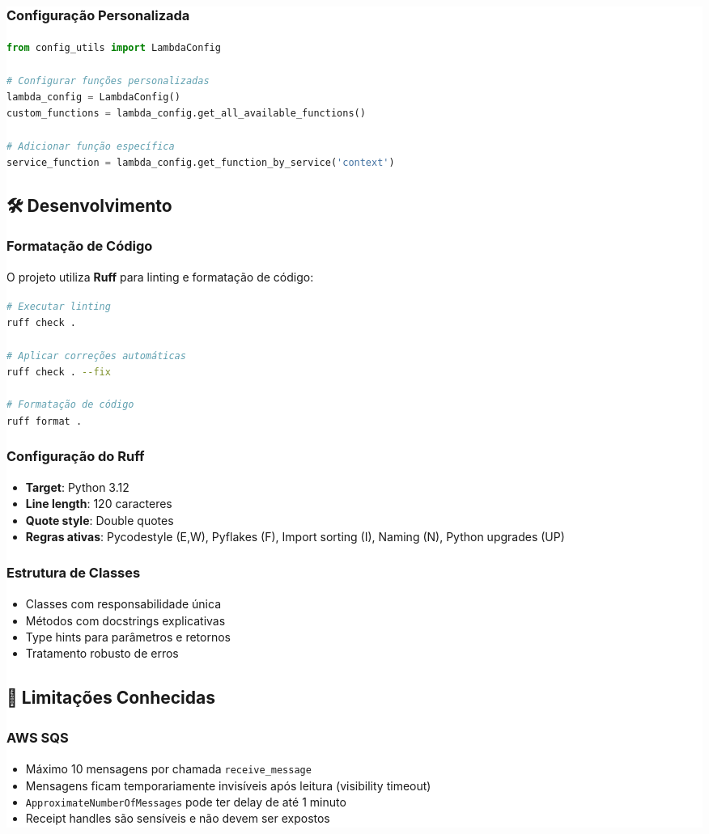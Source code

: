 ### Configuração Personalizada

```python
from config_utils import LambdaConfig

# Configurar funções personalizadas
lambda_config = LambdaConfig()
custom_functions = lambda_config.get_all_available_functions()

# Adicionar função específica
service_function = lambda_config.get_function_by_service('context')
```

## 🛠️ Desenvolvimento

### Formatação de Código

O projeto utiliza **Ruff** para linting e formatação de código:

```bash
# Executar linting
ruff check .

# Aplicar correções automáticas
ruff check . --fix

# Formatação de código
ruff format .
```

### Configuração do Ruff

- **Target**: Python 3.12
- **Line length**: 120 caracteres
- **Quote style**: Double quotes
- **Regras ativas**: Pycodestyle (E,W), Pyflakes (F), Import sorting (I), Naming (N), Python upgrades (UP)

### Estrutura de Classes

- Classes com responsabilidade única
- Métodos com docstrings explicativas
- Type hints para parâmetros e retornos
- Tratamento robusto de erros

## 🚨 Limitações Conhecidas

### AWS SQS
- Máximo 10 mensagens por chamada `receive_message`
- Mensagens ficam temporariamente invisíveis após leitura (visibility timeout)
- `ApproximateNumberOfMessages` pode ter delay de até 1 minuto
- Receipt handles são sensíveis e não devem ser expostos
